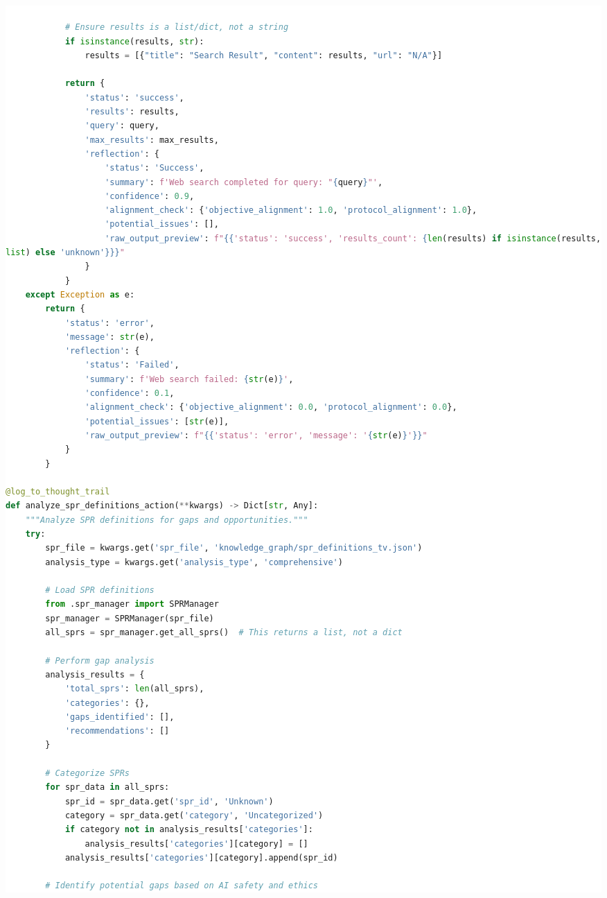```python
            
            # Ensure results is a list/dict, not a string
            if isinstance(results, str):
                results = [{"title": "Search Result", "content": results, "url": "N/A"}]
            
            return {
                'status': 'success',
                'results': results,
                'query': query,
                'max_results': max_results,
                'reflection': {
                    'status': 'Success',
                    'summary': f'Web search completed for query: "{query}"',
                    'confidence': 0.9,
                    'alignment_check': {'objective_alignment': 1.0, 'protocol_alignment': 1.0},
                    'potential_issues': [],
                    'raw_output_preview': f"{{'status': 'success', 'results_count': {len(results) if isinstance(results, list) else 'unknown'}}}"
                }
            }
    except Exception as e:
        return {
            'status': 'error',
            'message': str(e),
            'reflection': {
                'status': 'Failed',
                'summary': f'Web search failed: {str(e)}',
                'confidence': 0.1,
                'alignment_check': {'objective_alignment': 0.0, 'protocol_alignment': 0.0},
                'potential_issues': [str(e)],
                'raw_output_preview': f"{{'status': 'error', 'message': '{str(e)}'}}"
            }
        }

@log_to_thought_trail
def analyze_spr_definitions_action(**kwargs) -> Dict[str, Any]:
    """Analyze SPR definitions for gaps and opportunities."""
    try:
        spr_file = kwargs.get('spr_file', 'knowledge_graph/spr_definitions_tv.json')
        analysis_type = kwargs.get('analysis_type', 'comprehensive')
        
        # Load SPR definitions
        from .spr_manager import SPRManager
        spr_manager = SPRManager(spr_file)
        all_sprs = spr_manager.get_all_sprs()  # This returns a list, not a dict
        
        # Perform gap analysis
        analysis_results = {
            'total_sprs': len(all_sprs),
            'categories': {},
            'gaps_identified': [],
            'recommendations': []
        }
        
        # Categorize SPRs
        for spr_data in all_sprs:
            spr_id = spr_data.get('spr_id', 'Unknown')
            category = spr_data.get('category', 'Uncategorized')
            if category not in analysis_results['categories']:
                analysis_results['categories'][category] = []
            analysis_results['categories'][category].append(spr_id)
        
        # Identify potential gaps based on AI safety and ethics
```